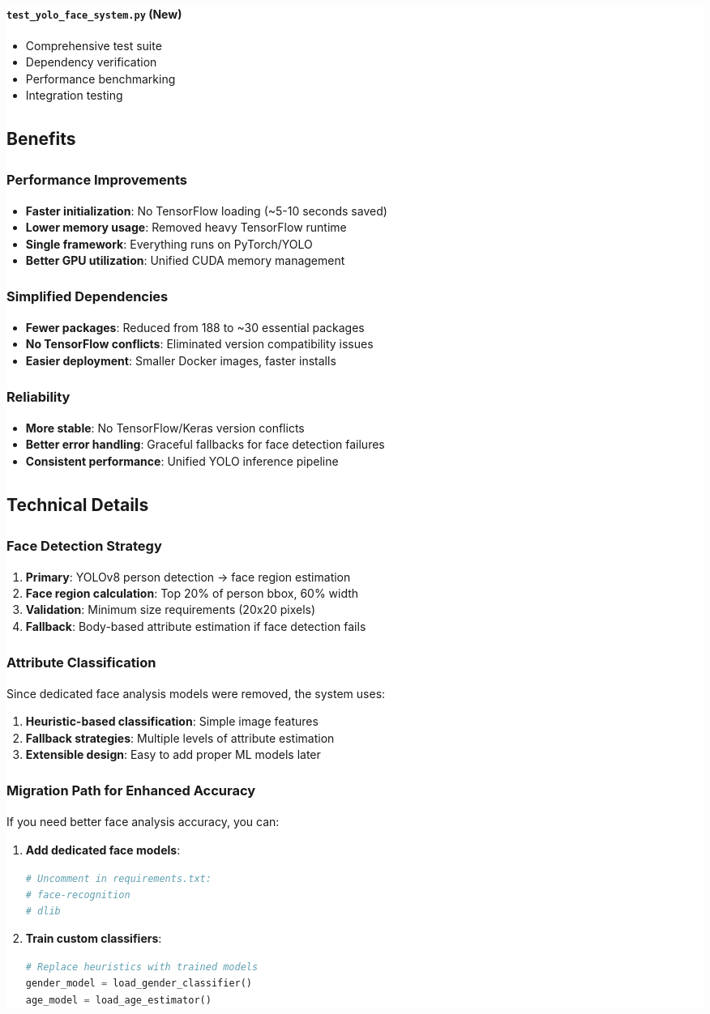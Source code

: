 #### `test_yolo_face_system.py` (New)
- Comprehensive test suite
- Dependency verification
- Performance benchmarking
- Integration testing

## Benefits

### Performance Improvements
- **Faster initialization**: No TensorFlow loading (~5-10 seconds saved)
- **Lower memory usage**: Removed heavy TensorFlow runtime
- **Single framework**: Everything runs on PyTorch/YOLO
- **Better GPU utilization**: Unified CUDA memory management

### Simplified Dependencies
- **Fewer packages**: Reduced from 188 to ~30 essential packages
- **No TensorFlow conflicts**: Eliminated version compatibility issues
- **Easier deployment**: Smaller Docker images, faster installs

### Reliability
- **More stable**: No TensorFlow/Keras version conflicts
- **Better error handling**: Graceful fallbacks for face detection failures
- **Consistent performance**: Unified YOLO inference pipeline

## Technical Details

### Face Detection Strategy
1. **Primary**: YOLOv8 person detection → face region estimation
2. **Face region calculation**: Top 20% of person bbox, 60% width
3. **Validation**: Minimum size requirements (20x20 pixels)
4. **Fallback**: Body-based attribute estimation if face detection fails

### Attribute Classification
Since dedicated face analysis models were removed, the system uses:

1. **Heuristic-based classification**: Simple image features
2. **Fallback strategies**: Multiple levels of attribute estimation
3. **Extensible design**: Easy to add proper ML models later

### Migration Path for Enhanced Accuracy
If you need better face analysis accuracy, you can:

1. **Add dedicated face models**:
   ```python
   # Uncomment in requirements.txt:
   # face-recognition
   # dlib
   ```

2. **Train custom classifiers**:
   ```python
   # Replace heuristics with trained models
   gender_model = load_gender_classifier()
   age_model = load_age_estimator()
   ```
